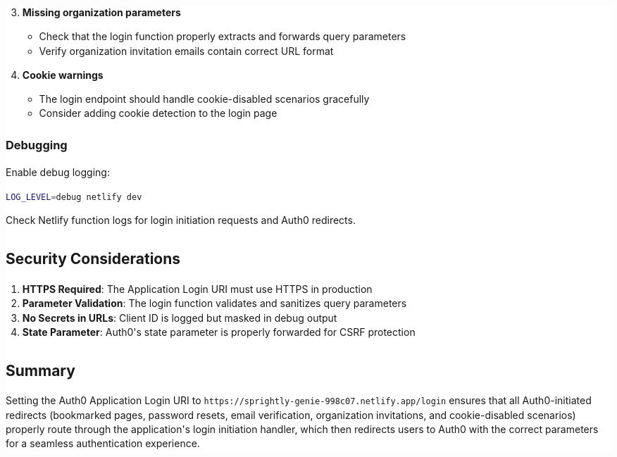 3. **Missing organization parameters**
   - Check that the login function properly extracts and forwards query parameters
   - Verify organization invitation emails contain correct URL format

4. **Cookie warnings**
   - The login endpoint should handle cookie-disabled scenarios gracefully
   - Consider adding cookie detection to the login page

### Debugging

Enable debug logging:
```bash
LOG_LEVEL=debug netlify dev
```

Check Netlify function logs for login initiation requests and Auth0 redirects.

## Security Considerations

1. **HTTPS Required**: The Application Login URI must use HTTPS in production
2. **Parameter Validation**: The login function validates and sanitizes query parameters
3. **No Secrets in URLs**: Client ID is logged but masked in debug output
4. **State Parameter**: Auth0's state parameter is properly forwarded for CSRF protection

## Summary

Setting the Auth0 Application Login URI to `https://sprightly-genie-998c07.netlify.app/login` ensures that all Auth0-initiated redirects (bookmarked pages, password resets, email verification, organization invitations, and cookie-disabled scenarios) properly route through the application's login initiation handler, which then redirects users to Auth0 with the correct parameters for a seamless authentication experience.